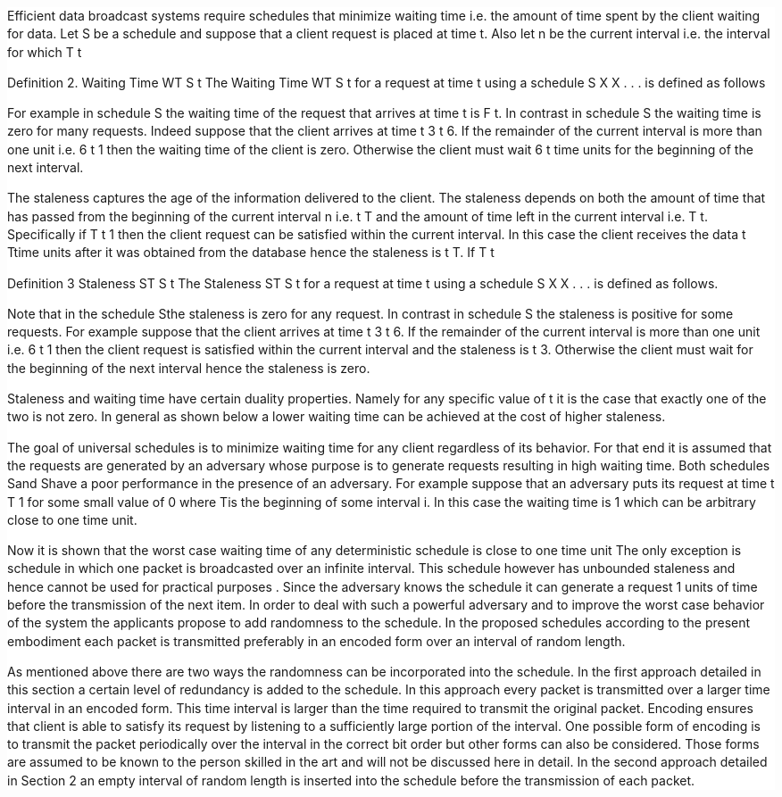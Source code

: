 Efficient data broadcast systems require schedules that minimize waiting time i.e. the amount of time spent by the client waiting for data. Let S be a schedule and suppose that a client request is placed at time t. Also let n be the current interval i.e. the interval for which T t

Definition 2. Waiting Time WT S t The Waiting Time WT S t for a request at time t using a schedule S X X . . . is defined as follows 

For example in schedule S the waiting time of the request that arrives at time t is F t. In contrast in schedule S the waiting time is zero for many requests. Indeed suppose that the client arrives at time t 3 t 6. If the remainder of the current interval is more than one unit i.e. 6 t 1 then the waiting time of the client is zero. Otherwise the client must wait 6 t time units for the beginning of the next interval.

The staleness captures the age of the information delivered to the client. The staleness depends on both the amount of time that has passed from the beginning of the current interval n i.e. t T and the amount of time left in the current interval i.e. T t. Specifically if T t 1 then the client request can be satisfied within the current interval. In this case the client receives the data t Ttime units after it was obtained from the database hence the staleness is t T. If T t

Definition 3 Staleness ST S t The Staleness ST S t for a request at time t using a schedule S X X . . . is defined as follows.

Note that in the schedule Sthe staleness is zero for any request. In contrast in schedule S the staleness is positive for some requests. For example suppose that the client arrives at time t 3 t 6. If the remainder of the current interval is more than one unit i.e. 6 t 1 then the client request is satisfied within the current interval and the staleness is t 3. Otherwise the client must wait for the beginning of the next interval hence the staleness is zero.

Staleness and waiting time have certain duality properties. Namely for any specific value of t it is the case that exactly one of the two is not zero. In general as shown below a lower waiting time can be achieved at the cost of higher staleness.

The goal of universal schedules is to minimize waiting time for any client regardless of its behavior. For that end it is assumed that the requests are generated by an adversary whose purpose is to generate requests resulting in high waiting time. Both schedules Sand Shave a poor performance in the presence of an adversary. For example suppose that an adversary puts its request at time t T 1 for some small value of 0 where Tis the beginning of some interval i. In this case the waiting time is 1 which can be arbitrary close to one time unit.

Now it is shown that the worst case waiting time of any deterministic schedule is close to one time unit The only exception is schedule in which one packet is broadcasted over an infinite interval. This schedule however has unbounded staleness and hence cannot be used for practical purposes . Since the adversary knows the schedule it can generate a request 1 units of time before the transmission of the next item. In order to deal with such a powerful adversary and to improve the worst case behavior of the system the applicants propose to add randomness to the schedule. In the proposed schedules according to the present embodiment each packet is transmitted preferably in an encoded form over an interval of random length.

As mentioned above there are two ways the randomness can be incorporated into the schedule. In the first approach detailed in this section a certain level of redundancy is added to the schedule. In this approach every packet is transmitted over a larger time interval in an encoded form. This time interval is larger than the time required to transmit the original packet. Encoding ensures that client is able to satisfy its request by listening to a sufficiently large portion of the interval. One possible form of encoding is to transmit the packet periodically over the interval in the correct bit order but other forms can also be considered. Those forms are assumed to be known to the person skilled in the art and will not be discussed here in detail. In the second approach detailed in Section 2 an empty interval of random length is inserted into the schedule before the transmission of each packet.
